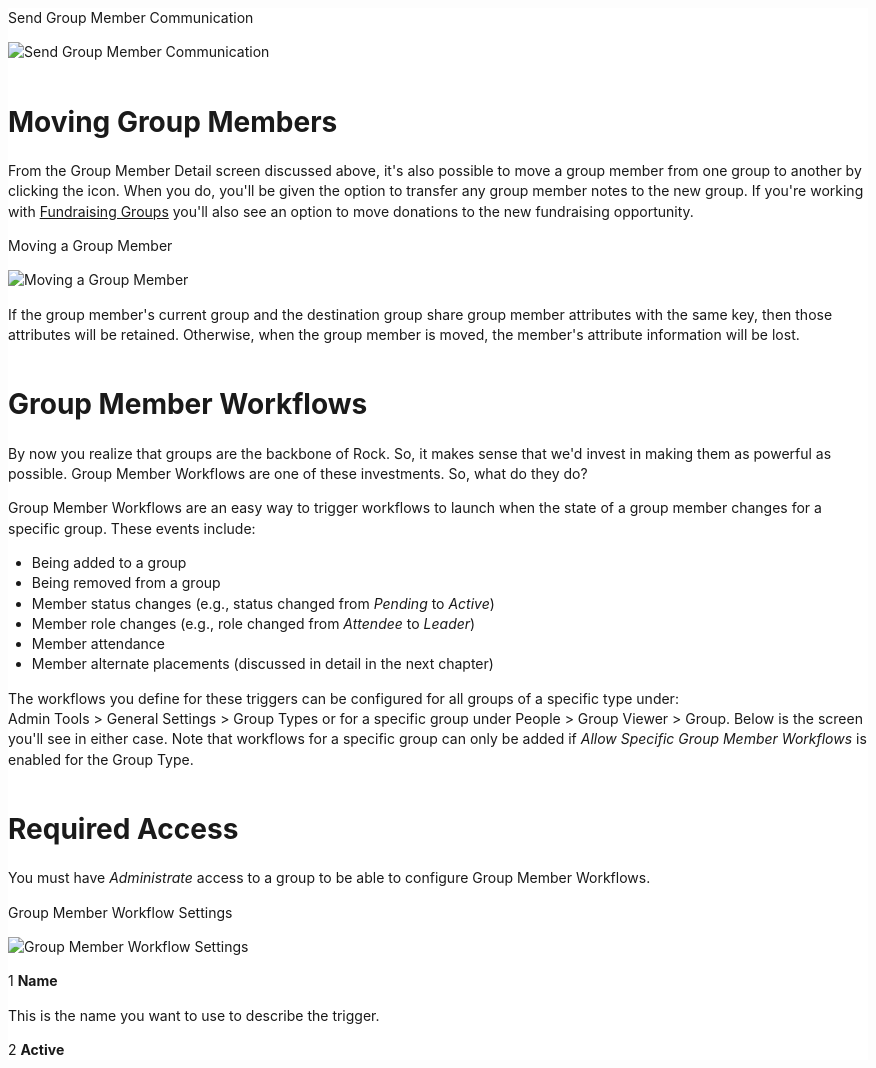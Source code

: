 Send Group Member Communication

![Send Group Member Communication](https://rockrms.blob.core.windows.net/documentation/Books/7/1.15.0/images/send-group-member-communication-v15.png)

[](#movinggroupmembers)Moving Group Members
===========================================

From the Group Member Detail screen discussed above, it's also possible to move a group member from one group to another by clicking the icon. When you do, you'll be given the option to transfer any group member notes to the new group. If you're working with [Fundraising Groups](#fundraisinggroups) you'll also see an option to move donations to the new fundraising opportunity.

Moving a Group Member

![Moving a Group Member](https://rockrms.blob.core.windows.net/documentation/Books/7/1.15.0/images/move-group-member-modal-v15.png)

If the group member's current group and the destination group share group member attributes with the same key, then those attributes will be retained. Otherwise, when the group member is moved, the member's attribute information will be lost.

[](#groupmemberworkflows)Group Member Workflows
===============================================

By now you realize that groups are the backbone of Rock. So, it makes sense that we'd invest in making them as powerful as possible. Group Member Workflows are one of these investments. So, what do they do?

Group Member Workflows are an easy way to trigger workflows to launch when the state of a group member changes for a specific group. These events include:

*   Being added to a group
*   Being removed from a group
*   Member status changes (e.g., status changed from _Pending_ to _Active_)
*   Member role changes (e.g., role changed from _Attendee_ to _Leader_)
*   Member attendance
*   Member alternate placements (discussed in detail in the next chapter)

The workflows you define for these triggers can be configured for all groups of a specific type under:  
Admin Tools > General Settings > Group Types or for a specific group under People > Group Viewer > Group. Below is the screen you'll see in either case. Note that workflows for a specific group can only be added if _Allow Specific Group Member Workflows_ is enabled for the Group Type.

Required Access
===============

You must have _Administrate_ access to a group to be able to configure Group Member Workflows.

Group Member Workflow Settings

![Group Member Workflow Settings](https://rockrms.blob.core.windows.net/documentation/Books/7/1.15.0/images/group-member-workflows-v14.png)

1 **Name**

This is the name you want to use to describe the trigger.

2 **Active**
